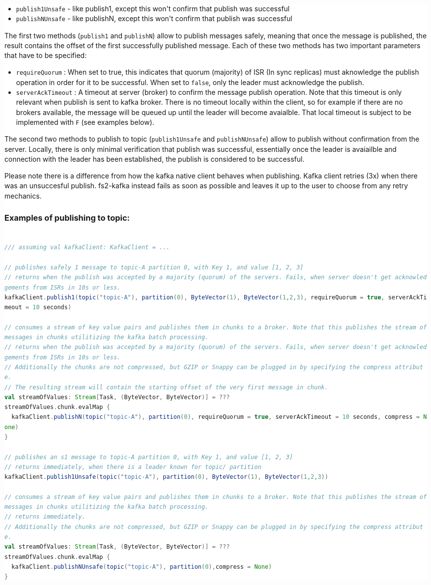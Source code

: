 - `publish1Unsafe` - like publish1, except this won't confirm that publish was successful
- `publishNUnsafe` - like publishN, except this won't confirm that publish was successful

The first two methods (`publish1` and `publishN`) allow to publish messages safely, meaning that once the message is published, the result contains the offset of the first successfully published message. Each of these two methods has two important parameters that have to be specified:

- `requireQuorum` : When set to true, this indicates that quorum (majority) of ISR (In sync replicas) must aknowledge the publish operation in order for it to be successful. When set to `false`, only the leader must acknowledge the publish.
- `serverAckTimeout` : A timeout at server (broker) to confirm the message publish operation. Note that this timeout is only relevant when publish is sent to kafka broker. There is no timeout locally within the client, so for example if there are no brokers available, the message will be queued up until the leader will become avaialble. That local timeout is subject to be implemented with `F` (see examples below).

The second two methods to publish to topic (`publish1Unsafe` and `publishNUnsafe`) allow to publish without confirmation from the server. Locally, there is only minimal verification that publish was successful, essentially once the leader is avaiailble and connection with the leader has been established, the publish is considered to be successful.

Please note there is a difference from how the kafka native client behaves when publishing. Kafka client retries (3x) when there was an unsuccesful publish. fs2-kafka instead fails as soon as possible and leaves it up to the user to choose from any retry mechanics.

### Examples of publishing to topic:

```scala

/// assuming val kafkaClient: KafkaClient = ...

// publishes safely 1 message to topic-A partition 0, with Key 1, and value [1, 2, 3]  
// returns when the publish was accepted by a majority (quorum) of the servers. Fails, when server doesn't get acknowledgements from ISRs in 10s or less.
kafkaClient.publish1(topic("topic-A"), partition(0), ByteVector(1), ByteVector(1,2,3), requireQuorum = true, serverAckTimeout = 10 seconds)

// consumes a stream of key value pairs and publishes them in chunks to a broker. Note that this publishes the stream of messages in chunks utilitizing the kafka batch processing.   
// returns when the publish was accepted by a majority (quorum) of the servers. Fails, when server doesn't get acknowledgements from ISRs in 10s or less.
// Additionally the chunks are not compressed, but GZIP or Snappy can be plugged in by specifying the compress attribute.
// The resulting stream will contain the starting offset of the very first message in chunk.
val streamOfValues: Stream[Task, (ByteVector, ByteVector)] = ???
streamOfValues.chunk.evalMap {
  kafkaClient.publishN(topic("topic-A"), partition(0), requireQuorum = true, serverAckTimeout = 10 seconds, compress = None)
}

// publishes an s1 message to topic-A partition 0, with Key 1, and value [1, 2, 3]  
// returns immediately, when there is a leader known for topic/ partition
kafkaClient.publish1Unsafe(topic("topic-A"), partition(0), ByteVector(1), ByteVector(1,2,3))

// consumes a stream of key value pairs and publishes them in chunks to a broker. Note that this publishes the stream of messages in chunks utilitizing the kafka batch processing.   
// returns immediately.
// Additionally the chunks are not compressed, but GZIP or Snappy can be plugged in by specifying the compress attribute.
val streamOfValues: Stream[Task, (ByteVector, ByteVector)] = ???
streamOfValues.chunk.evalMap {
  kafkaClient.publishNUnsafe(topic("topic-A"), partition(0),compress = None)
}

```
